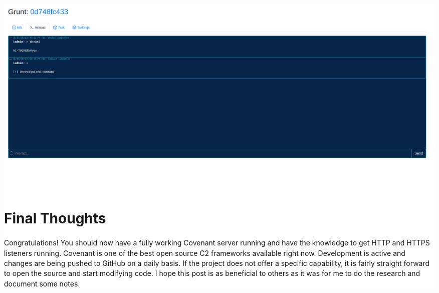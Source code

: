 ![](https://github.com/active-labs/ACTIVEBlog/blob/main/Red%20Team%20Infrastructure%20-%20C2/assets/Red_Team_Infrastructure_-_C2-19.png)

<br />

# Final Thoughts
Congratulations! You should now have a fully working Covenant server running and have the knowledge to get HTTP and HTTPS listeners running. Covenant is one of the best open source C2 frameworks available right now. Development is active and changes are being pushed to GitHub on a daily basis. If the project does not offer a specific capability, it is fairly straight forward to open the source and start modifying code. I hope this post is as beneficial to others as it was for me to do the research and document some notes.